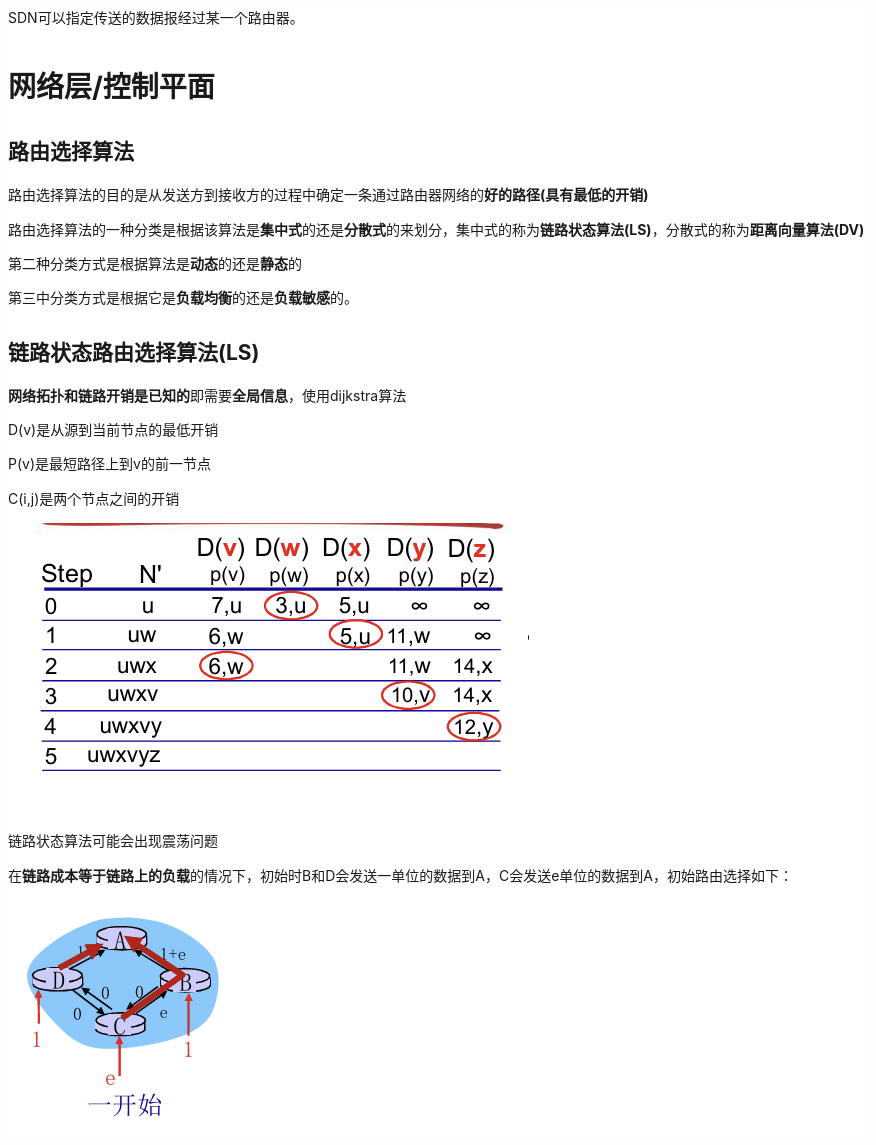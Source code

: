 

SDN可以指定传送的数据报经过某一个路由器。



# 网络层/控制平面

## 路由选择算法

路由选择算法的目的是从发送方到接收方的过程中确定一条通过路由器网络的**好的路径(具有最低的开销)**

路由选择算法的一种分类是根据该算法是**集中式**的还是**分散式**的来划分，集中式的称为**链路状态算法(LS)**，分散式的称为**距离向量算法(DV)**

第二种分类方式是根据算法是**动态**的还是**静态**的

第三中分类方式是根据它是**负载均衡**的还是**负载敏感**的。



##  链路状态路由选择算法(LS)

**网络拓扑和链路开销是已知的**即需要**全局信息**，使用dijkstra算法

D(v)是从源到当前节点的最低开销

P(v)是最短路径上到v的前一节点

C(i,j)是两个节点之间的开销

![{298AB9C9-CAB6-4A01-9F09-C8FE0598C1E8}](./assets/{298AB9C9-CAB6-4A01-9F09-C8FE0598C1E8}-1747618854187-77.png)

链路状态算法可能会出现震荡问题 

在**链路成本等于链路上的负载**的情况下，初始时B和D会发送一单位的数据到A，C会发送e单位的数据到A，初始路由选择如下：

![{63DDD92A-4F04-4F1B-BF4B-3D2412068DFB}](./assets/{63DDD92A-4F04-4F1B-BF4B-3D2412068DFB}-1747618854188-79.png)
